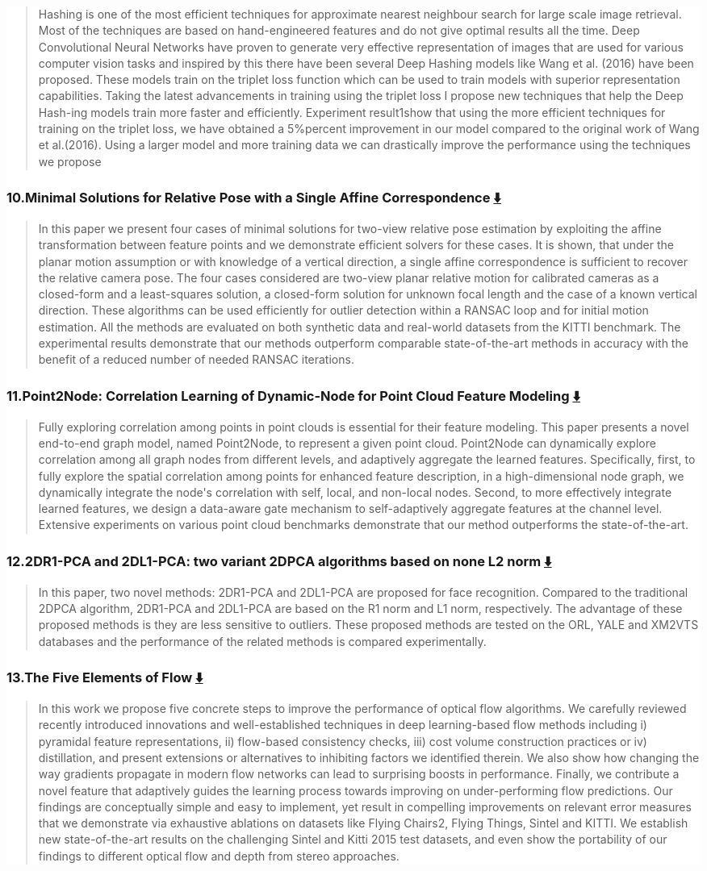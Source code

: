 >  Hashing is one of the most efficient techniques for approximate nearest neighbour search for large scale image retrieval. Most of the techniques are based on hand-engineered features and do not give optimal results all the time. Deep Convolutional Neural Networks have proven to generate very effective representation of images that are used for various computer vision tasks and inspired by this there have been several Deep Hashing models like Wang et al. (2016) have been proposed. These models train on the triplet loss function which can be used to train models with superior representation capabilities. Taking the latest advancements in training using the triplet loss I propose new techniques that help the Deep Hash-ing models train more faster and efficiently. Experiment result1show that using the more efficient techniques for training on the triplet loss, we have obtained a 5%percent improvement in our model compared to the original work of Wang et al.(2016). Using a larger model and more training data we can drastically improve the performance using the techniques we propose 
### 10.Minimal Solutions for Relative Pose with a Single Affine Correspondence  [ :arrow_down: ](https://arxiv.org/pdf/1912.10776.pdf)
>  In this paper we present four cases of minimal solutions for two-view relative pose estimation by exploiting the affine transformation between feature points and we demonstrate efficient solvers for these cases. It is shown, that under the planar motion assumption or with knowledge of a vertical direction, a single affine correspondence is sufficient to recover the relative camera pose. The four cases considered are two-view planar relative motion for calibrated cameras as a closed-form and a least-squares solution, a closed-form solution for unknown focal length and the case of a known vertical direction. These algorithms can be used efficiently for outlier detection within a RANSAC loop and for initial motion estimation. All the methods are evaluated on both synthetic data and real-world datasets from the KITTI benchmark. The experimental results demonstrate that our methods outperform comparable state-of-the-art methods in accuracy with the benefit of a reduced number of needed RANSAC iterations. 
### 11.Point2Node: Correlation Learning of Dynamic-Node for Point Cloud Feature Modeling  [ :arrow_down: ](https://arxiv.org/pdf/1912.10775.pdf)
>  Fully exploring correlation among points in point clouds is essential for their feature modeling. This paper presents a novel end-to-end graph model, named Point2Node, to represent a given point cloud. Point2Node can dynamically explore correlation among all graph nodes from different levels, and adaptively aggregate the learned features. Specifically, first, to fully explore the spatial correlation among points for enhanced feature description, in a high-dimensional node graph, we dynamically integrate the node's correlation with self, local, and non-local nodes. Second, to more effectively integrate learned features, we design a data-aware gate mechanism to self-adaptively aggregate features at the channel level. Extensive experiments on various point cloud benchmarks demonstrate that our method outperforms the state-of-the-art. 
### 12.2DR1-PCA and 2DL1-PCA: two variant 2DPCA algorithms based on none L2 norm  [ :arrow_down: ](https://arxiv.org/pdf/1912.10768.pdf)
>  In this paper, two novel methods: 2DR1-PCA and 2DL1-PCA are proposed for face recognition. Compared to the traditional 2DPCA algorithm, 2DR1-PCA and 2DL1-PCA are based on the R1 norm and L1 norm, respectively. The advantage of these proposed methods is they are less sensitive to outliers. These proposed methods are tested on the ORL, YALE and XM2VTS databases and the performance of the related methods is compared experimentally. 
### 13.The Five Elements of Flow  [ :arrow_down: ](https://arxiv.org/pdf/1912.10739.pdf)
>  In this work we propose five concrete steps to improve the performance of optical flow algorithms. We carefully reviewed recently introduced innovations and well-established techniques in deep learning-based flow methods including i) pyramidal feature representations, ii) flow-based consistency checks, iii) cost volume construction practices or iv) distillation, and present extensions or alternatives to inhibiting factors we identified therein. We also show how changing the way gradients propagate in modern flow networks can lead to surprising boosts in performance. Finally, we contribute a novel feature that adaptively guides the learning process towards improving on under-performing flow predictions. Our findings are conceptually simple and easy to implement, yet result in compelling improvements on relevant error measures that we demonstrate via exhaustive ablations on datasets like Flying Chairs2, Flying Things, Sintel and KITTI. We establish new state-of-the-art results on the challenging Sintel and Kitti 2015 test datasets, and even show the portability of our findings to different optical flow and depth from stereo approaches. 